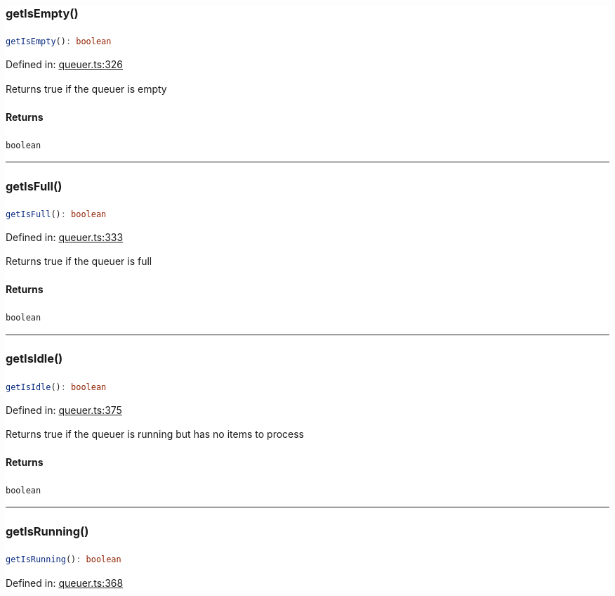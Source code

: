 ### getIsEmpty()

```ts
getIsEmpty(): boolean
```

Defined in: [queuer.ts:326](https://github.com/TanStack/pacer/blob/main/packages/pacer/src/queuer.ts#L326)

Returns true if the queuer is empty

#### Returns

`boolean`

***

### getIsFull()

```ts
getIsFull(): boolean
```

Defined in: [queuer.ts:333](https://github.com/TanStack/pacer/blob/main/packages/pacer/src/queuer.ts#L333)

Returns true if the queuer is full

#### Returns

`boolean`

***

### getIsIdle()

```ts
getIsIdle(): boolean
```

Defined in: [queuer.ts:375](https://github.com/TanStack/pacer/blob/main/packages/pacer/src/queuer.ts#L375)

Returns true if the queuer is running but has no items to process

#### Returns

`boolean`

***

### getIsRunning()

```ts
getIsRunning(): boolean
```

Defined in: [queuer.ts:368](https://github.com/TanStack/pacer/blob/main/packages/pacer/src/queuer.ts#L368)
